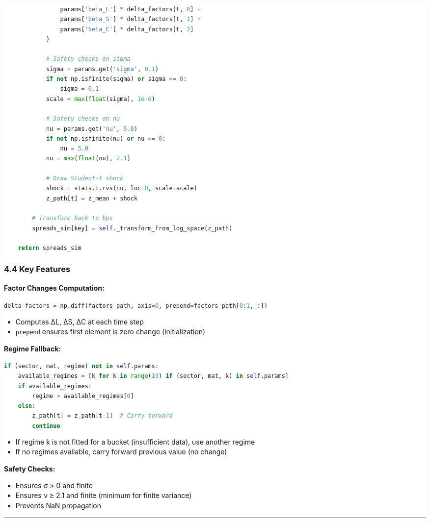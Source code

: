 ```python
                params['beta_L'] * delta_factors[t, 0] +
                params['beta_S'] * delta_factors[t, 1] +
                params['beta_C'] * delta_factors[t, 2]
            )
            
            # Safety checks on sigma
            sigma = params.get('sigma', 0.1)
            if not np.isfinite(sigma) or sigma <= 0:
                sigma = 0.1
            scale = max(float(sigma), 1e-6)
            
            # Safety checks on nu
            nu = params.get('nu', 5.0)
            if not np.isfinite(nu) or nu <= 0:
                nu = 5.0
            nu = max(float(nu), 2.1)
            
            # Draw Student-t shock
            shock = stats.t.rvs(nu, loc=0, scale=scale)
            z_path[t] = z_mean + shock
        
        # Transform back to bps
        spreads_sim[key] = self._transform_from_log_space(z_path)
    
    return spreads_sim
```

### 4.4 Key Features

**Factor Changes Computation:**
```python
delta_factors = np.diff(factors_path, axis=0, prepend=factors_path[0:1, :])
```
- Computes ΔL, ΔS, ΔC at each time step
- `prepend` ensures first element is zero change (initialization)

**Regime Fallback:**
```python
if (sector, mat, regime) not in self.params:
    available_regimes = [k for k in range(10) if (sector, mat, k) in self.params]
    if available_regimes:
        regime = available_regimes[0]
    else:
        z_path[t] = z_path[t-1]  # Carry forward
        continue
```
- If regime k is not fitted for a bucket (insufficient data), use another regime
- If no regimes available, carry forward previous value (no change)

**Safety Checks:**
- Ensures σ > 0 and finite
- Ensures ν ≥ 2.1 and finite (minimum for finite variance)
- Prevents NaN propagation

---